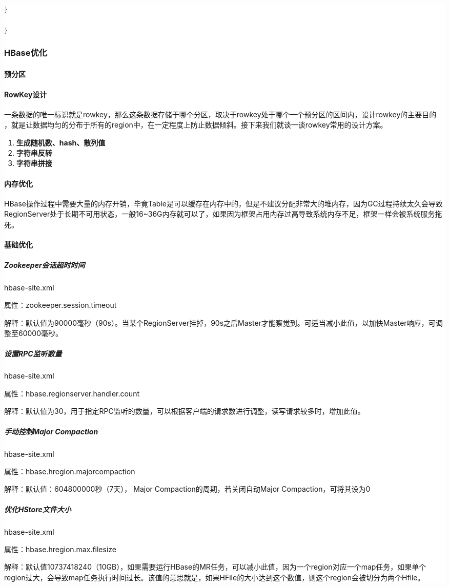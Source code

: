 ```java
}

}
```

### HBase优化

#### 预分区



#### RowKey设计

一条数据的唯一标识就是rowkey，那么这条数据存储于哪个分区，取决于rowkey处于哪个一个预分区的区间内，设计rowkey的主要目的 ，就是让数据均匀的分布于所有的region中，在一定程度上防止数据倾斜。接下来我们就谈一谈rowkey常用的设计方案。

1. **生成随机数、hash、散列值**
2. **字符串反转**
3. **字符串拼接**

#### 内存优化

HBase操作过程中需要大量的内存开销，毕竟Table是可以缓存在内存中的，但是不建议分配非常大的堆内存，因为GC过程持续太久会导致RegionServer处于长期不可用状态，一般16~36G内存就可以了，如果因为框架占用内存过高导致系统内存不足，框架一样会被系统服务拖死。

#### 基础优化

##### **Zookeeper会话超时时间**

hbase-site.xml

属性：zookeeper.session.timeout

解释：默认值为90000毫秒（90s）。当某个RegionServer挂掉，90s之后Master才能察觉到。可适当减小此值，以加快Master响应，可调整至60000毫秒。

##### **设置RPC监听数量**

hbase-site.xml

属性：hbase.regionserver.handler.count

解释：默认值为30，用于指定RPC监听的数量，可以根据客户端的请求数进行调整，读写请求较多时，增加此值。

##### **手动控制Major** **Compaction**

hbase-site.xml

属性：hbase.hregion.majorcompaction

解释：默认值：604800000秒（7天）， Major Compaction的周期，若关闭自动Major Compaction，可将其设为0

##### **优化HStore文件大小**

hbase-site.xml

属性：hbase.hregion.max.filesize

解释：默认值10737418240（10GB），如果需要运行HBase的MR任务，可以减小此值，因为一个region对应一个map任务，如果单个region过大，会导致map任务执行时间过长。该值的意思就是，如果HFile的大小达到这个数值，则这个region会被切分为两个Hfile。
